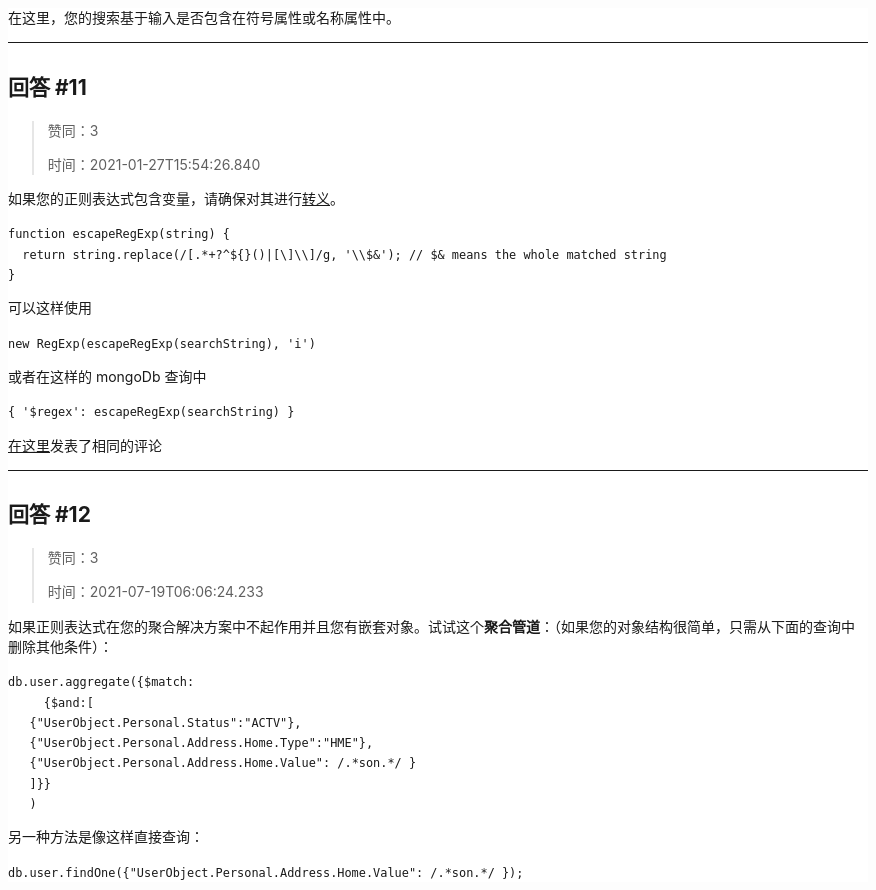 在这里，您的搜索基于输入是否包含在符号属性或名称属性中。

* * *

## 回答 #11

> 赞同：3
> 
> 时间：2021-01-27T15:54:26.840

如果您的正则表达式包含变量，请确保对其进行[转义](https://developer.mozilla.org/en-US/docs/Web/JavaScript/Guide/Regular_Expressions#escaping)。

```
function escapeRegExp(string) {
  return string.replace(/[.*+?^${}()|[\]\\]/g, '\\$&'); // $& means the whole matched string
} 
```

可以这样使用

```
new RegExp(escapeRegExp(searchString), 'i') 
```

或者在这样的 mongoDb 查询中

```
{ '$regex': escapeRegExp(searchString) } 
```

[在这里](https://stackoverflow.com/questions/26699885/how-can-i-use-a-regex-variable-in-a-query-for-mongodb/65922817#65922817)发表了相同的评论

* * *

## 回答 #12

> 赞同：3
> 
> 时间：2021-07-19T06:06:24.233

如果正则表达式在您的聚合解决方案中不起作用并且您有嵌套对象。试试这个**聚合管道**：（如果您的对象结构很简单，只需从下面的查询中删除其他条件）：

```
db.user.aggregate({$match: 
     {$and:[
   {"UserObject.Personal.Status":"ACTV"},
   {"UserObject.Personal.Address.Home.Type":"HME"},
   {"UserObject.Personal.Address.Home.Value": /.*son.*/ }
   ]}}
   ) 
```

另一种方法是像这样直接查询：

```
db.user.findOne({"UserObject.Personal.Address.Home.Value": /.*son.*/ }); 
```

